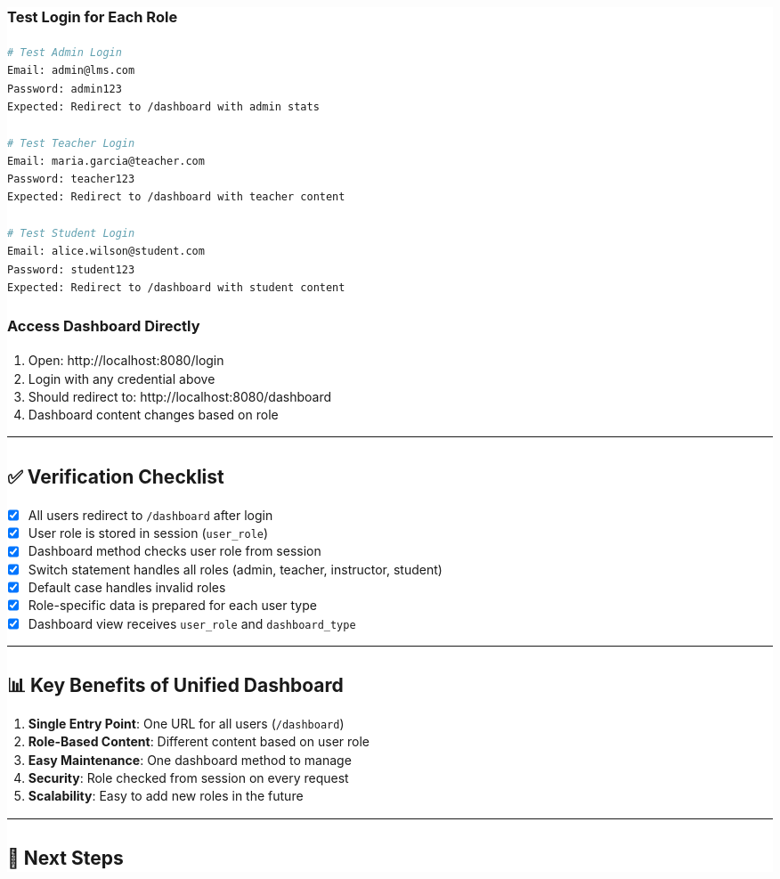 ### **Test Login for Each Role**

```bash
# Test Admin Login
Email: admin@lms.com
Password: admin123
Expected: Redirect to /dashboard with admin stats

# Test Teacher Login
Email: maria.garcia@teacher.com
Password: teacher123
Expected: Redirect to /dashboard with teacher content

# Test Student Login
Email: alice.wilson@student.com
Password: student123
Expected: Redirect to /dashboard with student content
```

### **Access Dashboard Directly**

1. Open: http://localhost:8080/login
2. Login with any credential above
3. Should redirect to: http://localhost:8080/dashboard
4. Dashboard content changes based on role

---

## ✅ Verification Checklist

- [x] All users redirect to `/dashboard` after login
- [x] User role is stored in session (`user_role`)
- [x] Dashboard method checks user role from session
- [x] Switch statement handles all roles (admin, teacher, instructor, student)
- [x] Default case handles invalid roles
- [x] Role-specific data is prepared for each user type
- [x] Dashboard view receives `user_role` and `dashboard_type`

---

## 📊 Key Benefits of Unified Dashboard

1. **Single Entry Point**: One URL for all users (`/dashboard`)
2. **Role-Based Content**: Different content based on user role
3. **Easy Maintenance**: One dashboard method to manage
4. **Security**: Role checked from session on every request
5. **Scalability**: Easy to add new roles in the future

---

## 🚀 Next Steps
